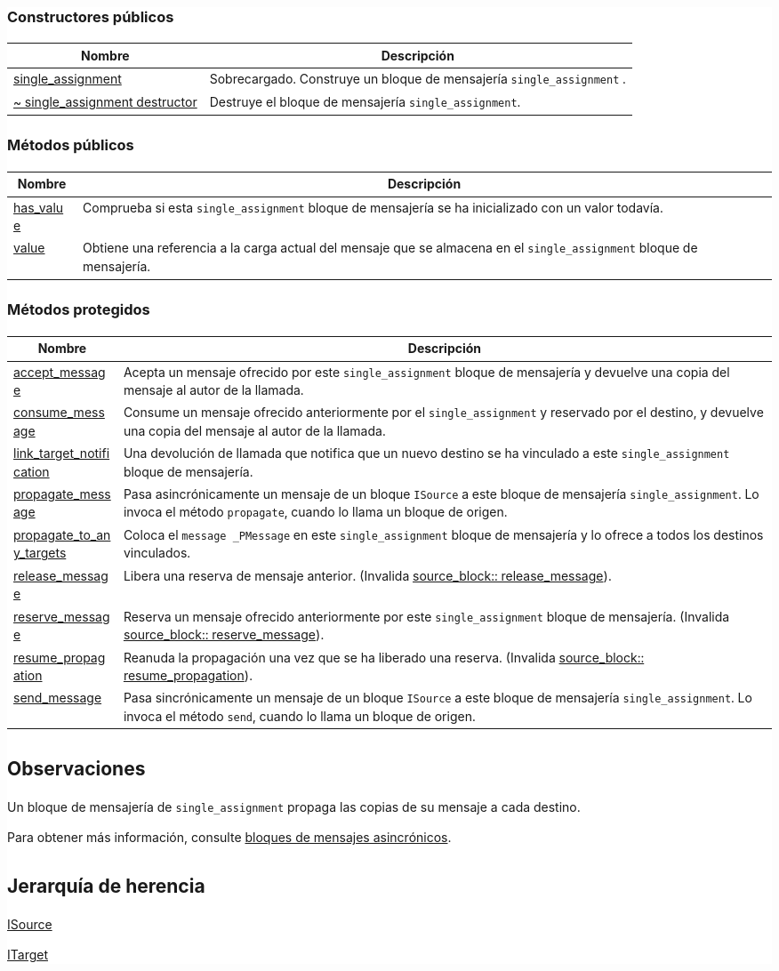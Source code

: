 ### <a name="public-constructors"></a>Constructores públicos

|Nombre|Descripción|
|----------|-----------------|
|[single_assignment](#ctor)|Sobrecargado. Construye un bloque de mensajería `single_assignment` .|
|[~ single_assignment destructor](#dtor)|Destruye el bloque de mensajería `single_assignment`.|

### <a name="public-methods"></a>Métodos públicos

|Nombre|Descripción|
|----------|-----------------|
|[has_value](#has_value)|Comprueba si esta `single_assignment` bloque de mensajería se ha inicializado con un valor todavía.|
|[value](#value)|Obtiene una referencia a la carga actual del mensaje que se almacena en el `single_assignment` bloque de mensajería.|

### <a name="protected-methods"></a>Métodos protegidos

|Nombre|Descripción|
|----------|-----------------|
|[accept_message](#accept_message)|Acepta un mensaje ofrecido por este `single_assignment` bloque de mensajería y devuelve una copia del mensaje al autor de la llamada.|
|[consume_message](#consume_message)|Consume un mensaje ofrecido anteriormente por el `single_assignment` y reservado por el destino, y devuelve una copia del mensaje al autor de la llamada.|
|[link_target_notification](#link_target_notification)|Una devolución de llamada que notifica que un nuevo destino se ha vinculado a este `single_assignment` bloque de mensajería.|
|[propagate_message](#propagate_message)|Pasa asincrónicamente un mensaje de un bloque `ISource` a este bloque de mensajería `single_assignment`. Lo invoca el método `propagate`, cuando lo llama un bloque de origen.|
|[propagate_to_any_targets](#propagate_to_any_targets)|Coloca el `message _PMessage` en este `single_assignment` bloque de mensajería y lo ofrece a todos los destinos vinculados.|
|[release_message](#release_message)|Libera una reserva de mensaje anterior. (Invalida [source_block:: release_message](source-block-class.md#release_message)).|
|[reserve_message](#reserve_message)|Reserva un mensaje ofrecido anteriormente por este `single_assignment` bloque de mensajería. (Invalida [source_block:: reserve_message](source-block-class.md#reserve_message)).|
|[resume_propagation](#resume_propagation)|Reanuda la propagación una vez que se ha liberado una reserva. (Invalida [source_block:: resume_propagation](source-block-class.md#resume_propagation)).|
|[send_message](#send_message)|Pasa sincrónicamente un mensaje de un bloque `ISource` a este bloque de mensajería `single_assignment`. Lo invoca el método `send`, cuando lo llama un bloque de origen.|

## <a name="remarks"></a>Observaciones

Un bloque de mensajería de `single_assignment` propaga las copias de su mensaje a cada destino.

Para obtener más información, consulte [bloques de mensajes asincrónicos](../../../parallel/concrt/asynchronous-message-blocks.md).

## <a name="inheritance-hierarchy"></a>Jerarquía de herencia

[ISource](isource-class.md)

[ITarget](itarget-class.md)
